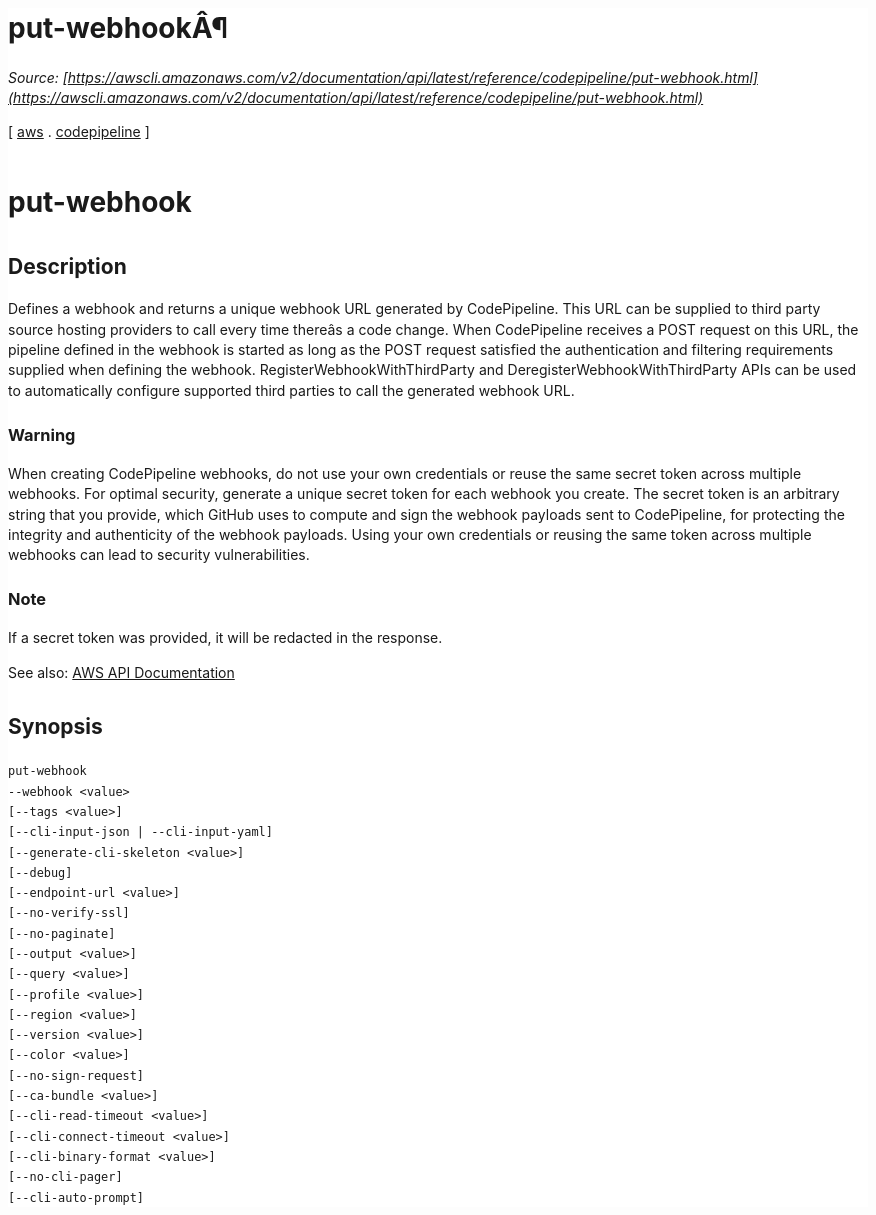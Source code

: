 # put-webhookÂ¶

*Source: [https://awscli.amazonaws.com/v2/documentation/api/latest/reference/codepipeline/put-webhook.html](https://awscli.amazonaws.com/v2/documentation/api/latest/reference/codepipeline/put-webhook.html)*

[ [aws](https://awscli.amazonaws.com/v2/documentation/api/latest/reference/index.html#cli-aws) . [codepipeline](https://awscli.amazonaws.com/v2/documentation/api/latest/reference/codepipeline/index.html#cli-aws-codepipeline) ]

# put-webhook

## Description

Defines a webhook and returns a unique webhook URL generated by CodePipeline. This URL can be supplied to third party source hosting providers to call every time thereâs a code change. When CodePipeline receives a POST request on this URL, the pipeline defined in the webhook is started as long as the POST request satisfied the authentication and filtering requirements supplied when defining the webhook. RegisterWebhookWithThirdParty and DeregisterWebhookWithThirdParty APIs can be used to automatically configure supported third parties to call the generated webhook URL.

### Warning

When creating CodePipeline webhooks, do not use your own credentials or reuse the same secret token across multiple webhooks. For optimal security, generate a unique secret token for each webhook you create. The secret token is an arbitrary string that you provide, which GitHub uses to compute and sign the webhook payloads sent to CodePipeline, for protecting the integrity and authenticity of the webhook payloads. Using your own credentials or reusing the same token across multiple webhooks can lead to security vulnerabilities.

### Note

If a secret token was provided, it will be redacted in the response.

See also: [AWS API Documentation](https://docs.aws.amazon.com/goto/WebAPI/codepipeline-2015-07-09/PutWebhook)

## Synopsis

```
put-webhook
--webhook <value>
[--tags <value>]
[--cli-input-json | --cli-input-yaml]
[--generate-cli-skeleton <value>]
[--debug]
[--endpoint-url <value>]
[--no-verify-ssl]
[--no-paginate]
[--output <value>]
[--query <value>]
[--profile <value>]
[--region <value>]
[--version <value>]
[--color <value>]
[--no-sign-request]
[--ca-bundle <value>]
[--cli-read-timeout <value>]
[--cli-connect-timeout <value>]
[--cli-binary-format <value>]
[--no-cli-pager]
[--cli-auto-prompt]
```